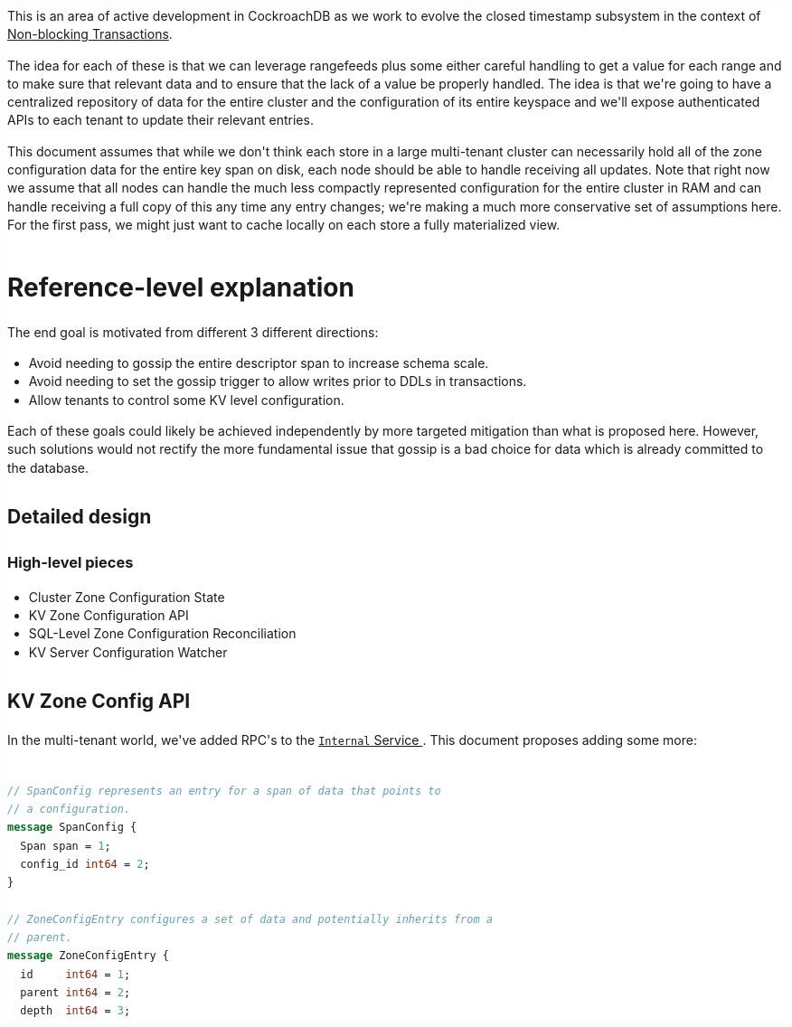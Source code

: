 This is an area of active development in CockroachDB as we work to evolve the
closed timestamp subsystem in the context of
[Non-blocking Transactions](https://github.com/cockroachdb/cockroach/pull/52745).

The idea for each of these is that we can leverage rangefeeds plus some either
careful handling to get a value for each range and to make sure that relevant
data and to ensure that the lack of a value be properly handled. The idea is
that we're going to have a centralized repository of data for the entire cluster
and the configuration of its entire keyspace and we'll expose authenticated
APIs to each tenant to update their relevant entries.

This document assumes that while we don't think each store in a large multi-tenant cluster can necessarily hold all of the zone configuration data for the entire
key span on disk, each node should be able to handle receiving all updates. Note
that right now we assume that all nodes can handle the much less compactly
represented configuration for the entire cluster in RAM and can handle
receiving a full copy of this any time any entry changes; we're making a much
more conservative set of assumptions here. For the first pass, we might just
want to cache locally on each store a fully materialized view.

# Reference-level explanation

The end goal is motivated from different 3 different directions:

* Avoid needing to gossip the entire descriptor span to increase schema scale.
* Avoid needing to set the gossip trigger to allow writes prior to DDLs in
  transactions.
* Allow tenants to control some KV level configuration.

Each of these goals could likely be achieved independently by more targeted
mitigation than what is proposed here. However, such solutions would not
rectify the more fundamental issue that gossip is a bad choice for data
which is already committed to the database.

## Detailed design

### High-level pieces

 * Cluster Zone Configuration State
 * KV Zone Configuration API
 * SQL-Level Zone Configuration Reconciliation
 * KV Server Configuration Watcher

## KV Zone Config API

In the multi-tenant world, we've added RPC's to the [`Internal` Service
](https://github.com/cockroachdb/cockroach/blob/597e4a8c487e3c23d64885563d608a692b59055c/pkg/roachpb/api.proto#L2219). This
document proposes adding some more:

```protobuf

// SpanConfig represents an entry for a span of data that points to 
// a configuration.
message SpanConfig {
  Span span = 1;
  config_id int64 = 2;
}

// ZoneConfigEntry configures a set of data and potentially inherits from a
// parent.
message ZoneConfigEntry {
  id     int64 = 1;
  parent int64 = 2;
  depth  int64 = 3;
```